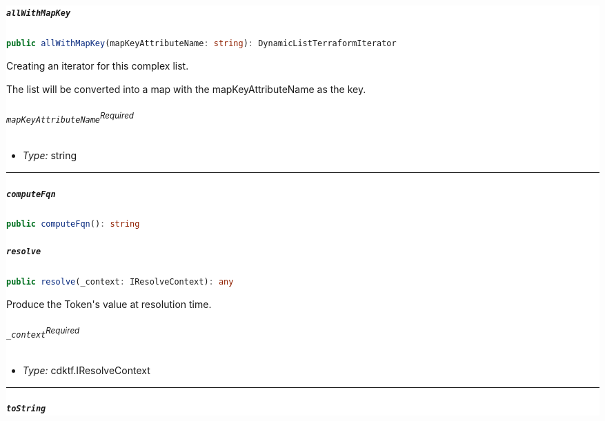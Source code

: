 
##### `allWithMapKey` <a name="allWithMapKey" id="rhizo-co-terraform-provider-oci.dataOciDesktopsDesktopPoolVolumes.DataOciDesktopsDesktopPoolVolumesDesktopPoolVolumeCollectionItemsList.allWithMapKey"></a>

```typescript
public allWithMapKey(mapKeyAttributeName: string): DynamicListTerraformIterator
```

Creating an iterator for this complex list.

The list will be converted into a map with the mapKeyAttributeName as the key.

###### `mapKeyAttributeName`<sup>Required</sup> <a name="mapKeyAttributeName" id="rhizo-co-terraform-provider-oci.dataOciDesktopsDesktopPoolVolumes.DataOciDesktopsDesktopPoolVolumesDesktopPoolVolumeCollectionItemsList.allWithMapKey.parameter.mapKeyAttributeName"></a>

- *Type:* string

---

##### `computeFqn` <a name="computeFqn" id="rhizo-co-terraform-provider-oci.dataOciDesktopsDesktopPoolVolumes.DataOciDesktopsDesktopPoolVolumesDesktopPoolVolumeCollectionItemsList.computeFqn"></a>

```typescript
public computeFqn(): string
```

##### `resolve` <a name="resolve" id="rhizo-co-terraform-provider-oci.dataOciDesktopsDesktopPoolVolumes.DataOciDesktopsDesktopPoolVolumesDesktopPoolVolumeCollectionItemsList.resolve"></a>

```typescript
public resolve(_context: IResolveContext): any
```

Produce the Token's value at resolution time.

###### `_context`<sup>Required</sup> <a name="_context" id="rhizo-co-terraform-provider-oci.dataOciDesktopsDesktopPoolVolumes.DataOciDesktopsDesktopPoolVolumesDesktopPoolVolumeCollectionItemsList.resolve.parameter._context"></a>

- *Type:* cdktf.IResolveContext

---

##### `toString` <a name="toString" id="rhizo-co-terraform-provider-oci.dataOciDesktopsDesktopPoolVolumes.DataOciDesktopsDesktopPoolVolumesDesktopPoolVolumeCollectionItemsList.toString"></a>
